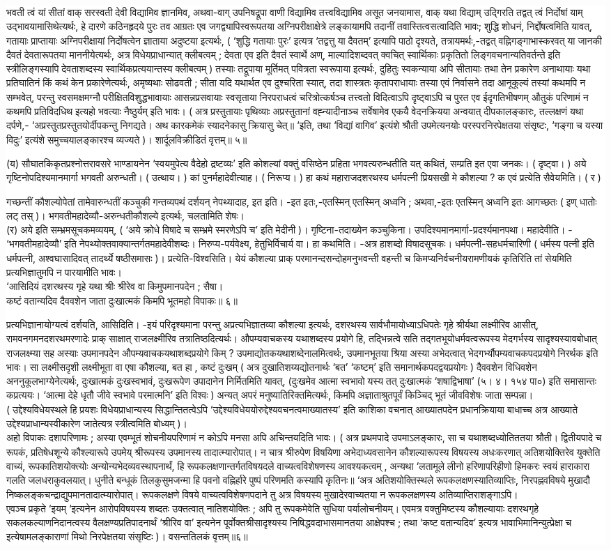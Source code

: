 भवती त्वं यां सीतां वाक् सरस्वती देवी विद्यामिव ज्ञानमिव, अथवा-वाग् उपनिषद्रूपा वाणी विद्यामिव तत्त्वविद्यामिव असूत जनयामास, वाक् यथा विद्याम् उद्गिरति तद्वत् त्वं निर्दोषां याम् उद्भावयामासिथेत्यर्थः, हे दारणे कठिनहृदये पुरः तव आग्रतः एव जगद्व्यापिस्वरूपतया अग्निपरीक्षाक्षेत्रे लङ्कायामपि तदानीं तवास्तित्वसत्वादिति भावः; शुद्धि शोधनं, निर्द्दोषत्वमिति यावत्, गतायाः प्राप्तायाः अग्निपरीक्षायां निर्दोषत्वेन ज्ञाताया अदुष्टया इत्यर्थः, ( ‘शुद्धि गतायाः पुरः’ इत्यत्र ‘तद्वत्तु या दैवतम्’ इत्यापि पाठो दृश्यते, तत्रायमर्थः,-तद्वत् वह्निगङ्गाभास्करवत् या जानकी दैवतं देवतारूपतया माननीयेत्यर्थः, अत्र विधेयप्राधान्यात् क्लीबत्वम् ; देवता एव इति दैवतं स्वार्थे अण्, माल्यादिशब्दवत् क्वचित् स्वार्थिकाः प्रकृतितो लिङ्गवचनान्यतिवर्तन्ते इति स्त्रीलिङ्गस्यापि देवताशब्दस्य स्वार्थिकप्रत्ययान्तस्य क्लीबत्वम् ) तस्याः तद्रूपाया मूर्तिमत् पवित्रता स्वरूपाया इत्यर्थः, दुहितुः स्वकन्याया अपि सीतायाः तथा तेन प्रकारेण अनाथायाः यथा प्रतिघातिनं किं कथं केन प्रकारेणेत्यर्थः, अमृष्यथाः सोढवती ; सीता यदि यथार्थत एव दुश्चरिता स्यात्, तदा शास्त्रतः कृतापराधायाः तस्या एवं निर्वासने तदा आनूकूल्यं तस्यां कथमपि न सम्भवेत्, परन्तु स्वसमक्षमग्नौ परीक्षितविशुद्धभावायाः आसन्नप्रसवायाः स्वसृताया निरपराधत्वं चरित्रोत्कर्षञ्च तत्त्वतो विदित्वाऽपि दृष्ट्वाऽपि च पुरत एव ईदृगतिभीषणम् औतुकं परिणामं न कथमपि प्रतिविदधिथ इत्यहो भवत्याः नैष्ठुर्यम् इति भावः। ( अत्र प्रस्तुतायाः पृथिव्याः अप्रस्तुतानां वह्न्यादीनाञ्च सर्वेषामेव एकयै वेदनक्रियया अन्वयात् दीपकालङ्कारः, तल्लक्षणं यथा दर्पणे,- ‘अप्रस्तुतप्रस्तुतयोर्दीपकन्तु निगद्यते। अथ कारकमेकं स्यादनेकासु क्रियासु चेत्॥ ‘इति, तथा ‘विद्यां वागिव’ इत्यंशे श्रौती उपमेत्यनयोः परस्परनिरपेक्षतया संसृष्टः, ‘गङ्गा च यस्या विदुः’ इत्यंशे समुच्चयालङ्कारश्च व्यज्यते )। शार्दूलविक्रीडितं वृत्तम्॥ ५॥


(य) सौघातकिकृतप्रश्नोत्तरावसरे भाण्डायनेन ‘स्वयमुपेत्य वैदेहो द्रष्टव्यः’ इति कोशल्यां वक्तुं वसिष्ठेन प्रहिता भगवत्यरुन्धतीति यत् कथितं, सम्प्रति इत एवा
जनकः। ( दृष्ट्वा। ) अये गृष्टिनोपदिश्यमानमार्गा भगवती अरुन्धती। ( उत्थाय। ) कां पुनर्महादेवीत्याह। ( निरूप्य। ) हा कथं महाराजदशरथस्य धर्मपत्नी प्रियसखी मे कौशल्या ? क एवं प्रत्येति सैवेयमिति। ( र )

गच्छन्तीं कौशल्योपेतां तामेवारुन्धतीं कञ्चुकी गन्तव्यपथं दर्शयन् नेपथ्यादाह, इत इति। -इत इतः,-एतस्मिन् एतस्मिन् अध्वनि ; अथवा,-इतः एतस्मिन् अध्वनि इतः आगच्छतः ( इण् धातोः लट् तस् )। भगवतीमहादेव्यौ-अरुन्धतीकौशल्ये इत्यर्थः, चलतामिति शेषः।  
(र) अये इति सम्भ्रमसूचकमव्ययम्, ( ‘अये क्रोधे विषादे च सम्भ्रमे स्मरणेऽपि च’ इति मेदीनी )। गृष्टिना-तदाख्येन कञ्चुकिना। उपदिश्यमानमार्गा-प्रदर्श्यमानपथा। महादेवीति। - ‘भगवतीमहादेव्यौ’ इति नेपथ्योक्तवाक्यान्तर्गतमहादेवीशब्दः। निरुप्य-पर्यवेक्ष्य, हेतुभिर्विचार्य वा। हा कथमिति। -अत्र हाशब्दो विषादसूचकः। धर्मपत्नी-सहधर्मचारिणी ( धर्मस्य पत्नी इति धर्मपत्नी, अश्वघासादिवत् तादर्थ्ये षष्ठीसमासः )। प्रत्येति-विश्वसिति। येयं कौशल्या प्राक् परमानन्दसन्दोहमनुभवन्ती वहन्ती च किमप्यनिर्वचनीयरामणीयकं कृतिरिति तां सेयमिति प्रत्यभिज्ञातुमपि न पारयामीति भावः।  
‘आसिदियं दशरथस्य गृहे यथा श्रीः श्रीरेव वा किमुपमानपदेन ; सैषा।  
कष्टं वतान्यदिव दैववशेन जाता दुःखात्मकं किमपि भूतमहो विपाकः॥ ६॥


प्रत्यभिज्ञानायोग्यत्वं दर्शयति, आसिदिति। -इयं परिदृश्यमाना परन्तु अप्रत्यभिज्ञातव्या कौशल्या इत्यर्थः, दशरथस्य सार्वभौमायोध्याऽधिपतेः गृहे श्रीर्यथा लक्ष्मीरिव आसीत्, रामवनगमनदशरथमरणादेः प्राक् साक्षात् राजलक्ष्मीरिव तत्रातिष्ठदित्यर्थः। औपम्यवाचकस्य यथाशब्दस्य प्रयोगे हि, तद्भिन्नत्वे सति तद्गतभूयोधर्मवत्वरूपस्य मेदगर्भस्य सादृश्यस्यावबोधात् राजलक्ष्म्या सह अस्याः उपमानपदेन औपम्यवाचकयथाशब्दप्रयोगे किम् ? उपमाद्योतकयथाशब्देनालमित्वर्थः, उपमानभूतया श्रिया अस्या अभेदत्वात् भेदगर्भ्यौपम्यवाचकपदप्रयोगे निरर्थक इति भावः। सा लक्ष्मीसदृशी लक्ष्मीभूता वा एषा कौशल्या, बत हा , कष्टं दुःखम् ( अत्र दुखातिशय्यद्योतनार्थः ‘बत’ ‘कष्टम्’ इति समानार्थकपदद्वयप्रयोगः ) दैववशेन विधिवशेन अननुकूलभाग्येनेत्यर्थः, दुःखात्मकं दुःखस्वभावं, दुःखरूपेण उपादानेन निर्मितमिति यावत्, (दुःखमेव आत्मा स्वभावो यस्य तत् दुःखात्मकं ‘शषाद्विभाषा’ (५। ४। १५४ पा०) इति समासान्तः कप्रत्ययः। ‘आत्मा देहे धृतौ जीवे स्वभावे परमात्मनि’ इति विश्वः ) अन्यत् अपरं मनुष्यातिरिक्तमित्यर्थः, किमपि अज्ञाताश्रुतपूर्वं किञ्चिद् भूतं जीवविशेषः जाता सम्पन्ना।  
( उद्देश्यविधेयस्थले हि प्रयशः विधेयप्राधान्यस्य सिद्धान्तितत्वेऽपि ‘उद्देश्यविधेययोरुद्देश्यवचनत्वमाख्यातस्य’ इति काशिका वचनात् आख्यातपदेन प्रधानक्रियाया बाधाच्च अत्र आख्याते उद्देश्यप्राधान्यस्वीकारेण जातेत्यत्र स्त्रीत्वमिति बोध्यम् )।  
अहो विपाकः दशापरिणामः ; अस्या एवम्भूतं शोचनीयपरिणामं न कोऽपि मनसा अपि अचिन्तयदिति भावः। ( अत्र प्रथमपादे उपमाऽलङ्कारः, सा च यथाशब्दध्योतिततया श्रौती। द्वितीयपादे च रूपकं, प्रतिषेधशून्ये कौश्ल्यारूपे उपमेय् श्रीरूपस्य उपमानस्य तादात्म्यारोपात्। न चात्र श्रीरुपेण विषयिणा अभेदाध्यवसानेन कौशल्यारूपस्य विषयस्य अधःकरणात् अतिशयोक्तिरेव युक्तेति वाच्यं, रूपकातिशयोक्त्योः अन्योन्यभेदव्यवस्थापनार्थं, हि रूपकलक्षणान्तर्गतविषयदले वाच्यत्वविशेषणस्य आवश्यकत्वम् , अन्यथा ‘लतामूले लीनो हरिणापरिहीणो हिमकरः स्वयं हाराकारा गलति जलधराकुवलयात्। धुनीते बन्धूकं तिलकुसुमजन्मा हि पवनो वह्निर्हारे पुष्पं परिणमति कस्यापि कृतिनः॥ ‘अत्र अतिशयोक्तिस्थले रूपकलक्षणस्यातिव्याप्तिः, निरपह्नवविषये मुखादौ निष्कलङ्कचन्द्राद्युपमानतादात्म्यारोपात्। रूपकलक्षणे विषये वाच्यत्वविशेषणपदाने तु अत्र विषयस्य मुखादेरवाच्यतया न रूपकलक्षणस्य अतिव्याप्तिराशङ्गाऽपि।  
एवञ्च प्रकृते ‘इयम् ‘इत्यनेन आरोपविषयस्य शब्दतः उक्तत्वात् नातिशयोक्तिः ; अपि तु रूपकमेवेति सुधिया पर्यालोचनीयम्। एवमत्र वक्तुमिष्टस्य कौशल्यायाः दशरथगृहे सकलकल्याणनिदानत्वस्य वैलक्षण्यप्रतिपादनार्थं ‘श्रीरिव वा’ इत्यनेन पूर्वोक्तश्रीसादृश्यस्य निषिद्धवदाभासमानतया आक्षेपश्च ; तथा ‘कष्ट वतान्यदिव’ इत्यत्र भावाभिमानिन्युत्प्रेक्षा च इत्येषामलङ्काराणां मिथो निरपेक्षतया संसृष्टिः )। वसन्ततिलकं वृत्तम्॥६॥